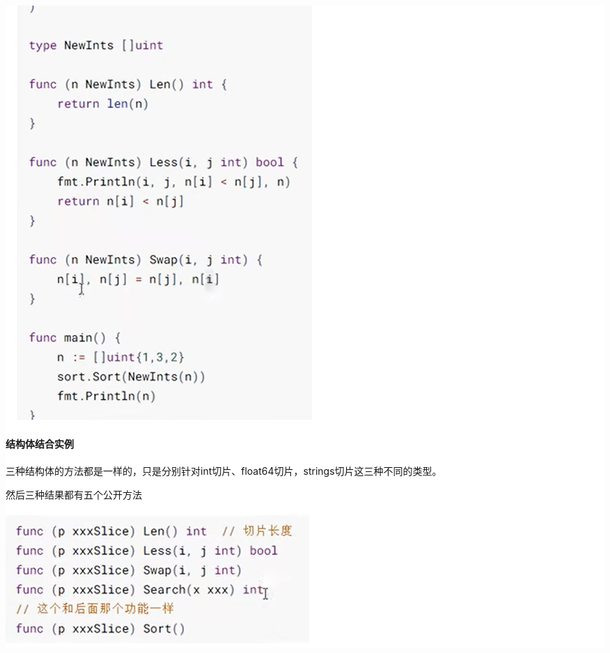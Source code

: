 ![image-20221105100438583](go_10标准库.assets/image-20221105100438583.png)

#### 结构体结合实例

三种结构体的方法都是一样的，只是分别针对int切片、float64切片，strings切片这三种不同的类型。

然后三种结果都有五个公开方法

![image-20221105100703082](go_10标准库.assets/image-20221105100703082.png)
